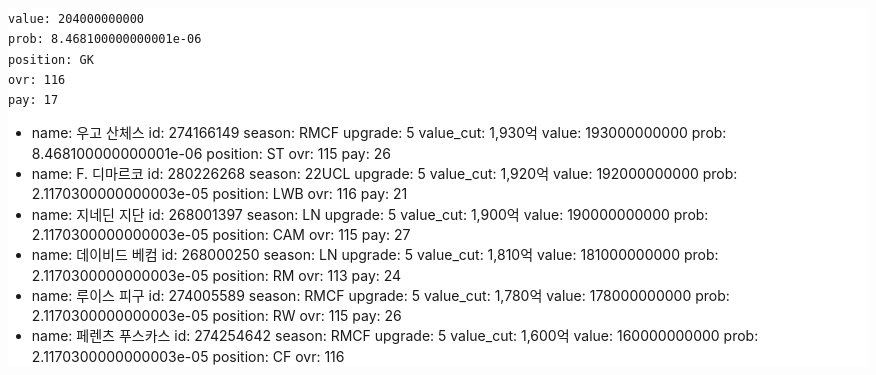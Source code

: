     value: 204000000000
    prob: 8.468100000000001e-06
    position: GK
    ovr: 116
    pay: 17
  - name: 우고 산체스
    id: 274166149
    season: RMCF
    upgrade: 5
    value_cut: 1,930억
    value: 193000000000
    prob: 8.468100000000001e-06
    position: ST
    ovr: 115
    pay: 26
  - name: F. 디마르코
    id: 280226268
    season: 22UCL
    upgrade: 5
    value_cut: 1,920억
    value: 192000000000
    prob: 2.1170300000000003e-05
    position: LWB
    ovr: 116
    pay: 21
  - name: 지네딘 지단
    id: 268001397
    season: LN
    upgrade: 5
    value_cut: 1,900억
    value: 190000000000
    prob: 2.1170300000000003e-05
    position: CAM
    ovr: 115
    pay: 27
  - name: 데이비드 베컴
    id: 268000250
    season: LN
    upgrade: 5
    value_cut: 1,810억
    value: 181000000000
    prob: 2.1170300000000003e-05
    position: RM
    ovr: 113
    pay: 24
  - name: 루이스 피구
    id: 274005589
    season: RMCF
    upgrade: 5
    value_cut: 1,780억
    value: 178000000000
    prob: 2.1170300000000003e-05
    position: RW
    ovr: 115
    pay: 26
  - name: 페렌츠 푸스카스
    id: 274254642
    season: RMCF
    upgrade: 5
    value_cut: 1,600억
    value: 160000000000
    prob: 2.1170300000000003e-05
    position: CF
    ovr: 116